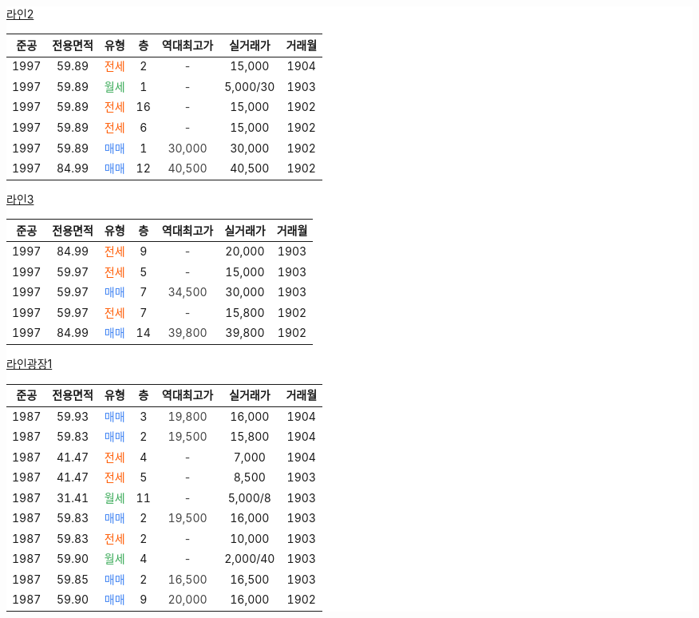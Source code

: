 [라인2](https://search.naver.com/search.naver?query=%EA%B4%91%EC%A3%BC%EA%B4%91%EC%97%AD%EC%8B%9C+%EB%82%A8%EA%B5%AC+%EB%B4%89%EC%84%A0%EB%8F%99+%EB%9D%BC%EC%9D%B82)

|준공|전용면적|유형|층|역대최고가|실거래가|거래월|
|:---:|:---:|:---:|:---:|:---:|:---:|:---:|
|1997|59.89|<span style="color:#ff5a00">전세</span>|2|<span style="color:#444444">-</span>|15,000|1904|
|1997|59.89|<span style="color:#34a853">월세</span>|1|<span style="color:#444444">-</span>|5,000/30|1903|
|1997|59.89|<span style="color:#ff5a00">전세</span>|16|<span style="color:#444444">-</span>|15,000|1902|
|1997|59.89|<span style="color:#ff5a00">전세</span>|6|<span style="color:#444444">-</span>|15,000|1902|
|1997|59.89|<span style="color:#4285f3">매매</span>|1|<span style="color:#444444">30,000</span>|30,000|1902|
|1997|84.99|<span style="color:#4285f3">매매</span>|12|<span style="color:#444444">40,500</span>|40,500|1902|

[라인3](https://search.naver.com/search.naver?query=%EA%B4%91%EC%A3%BC%EA%B4%91%EC%97%AD%EC%8B%9C+%EB%82%A8%EA%B5%AC+%EB%B4%89%EC%84%A0%EB%8F%99+%EB%9D%BC%EC%9D%B83)

|준공|전용면적|유형|층|역대최고가|실거래가|거래월|
|:---:|:---:|:---:|:---:|:---:|:---:|:---:|
|1997|84.99|<span style="color:#ff5a00">전세</span>|9|<span style="color:#444444">-</span>|20,000|1903|
|1997|59.97|<span style="color:#ff5a00">전세</span>|5|<span style="color:#444444">-</span>|15,000|1903|
|1997|59.97|<span style="color:#4285f3">매매</span>|7|<span style="color:#444444">34,500</span>|30,000|1903|
|1997|59.97|<span style="color:#ff5a00">전세</span>|7|<span style="color:#444444">-</span>|15,800|1902|
|1997|84.99|<span style="color:#4285f3">매매</span>|14|<span style="color:#444444">39,800</span>|39,800|1902|


<script async src="//pagead2.googlesyndication.com/pagead/js/adsbygoogle.js"></script>

<ins class="adsbygoogle"
     style="display:block"
     data-ad-client="ca-pub-2446590836940007"
     data-ad-slot="1659523306"
     data-ad-format="auto"
     data-full-width-responsive="true"></ins>
<script>
(adsbygoogle = window.adsbygoogle || []).push({});
</script>


[라인광장1](https://search.naver.com/search.naver?query=%EA%B4%91%EC%A3%BC%EA%B4%91%EC%97%AD%EC%8B%9C+%EB%82%A8%EA%B5%AC+%EB%B4%89%EC%84%A0%EB%8F%99+%EB%9D%BC%EC%9D%B8%EA%B4%91%EC%9E%A51)

|준공|전용면적|유형|층|역대최고가|실거래가|거래월|
|:---:|:---:|:---:|:---:|:---:|:---:|:---:|
|1987|59.93|<span style="color:#4285f3">매매</span>|3|<span style="color:#444444">19,800</span>|16,000|1904|
|1987|59.83|<span style="color:#4285f3">매매</span>|2|<span style="color:#444444">19,500</span>|15,800|1904|
|1987|41.47|<span style="color:#ff5a00">전세</span>|4|<span style="color:#444444">-</span>|7,000|1904|
|1987|41.47|<span style="color:#ff5a00">전세</span>|5|<span style="color:#444444">-</span>|8,500|1903|
|1987|31.41|<span style="color:#34a853">월세</span>|11|<span style="color:#444444">-</span>|5,000/8|1903|
|1987|59.83|<span style="color:#4285f3">매매</span>|2|<span style="color:#444444">19,500</span>|16,000|1903|
|1987|59.83|<span style="color:#ff5a00">전세</span>|2|<span style="color:#444444">-</span>|10,000|1903|
|1987|59.90|<span style="color:#34a853">월세</span>|4|<span style="color:#444444">-</span>|2,000/40|1903|
|1987|59.85|<span style="color:#4285f3">매매</span>|2|<span style="color:#444444">16,500</span>|16,500|1903|
|1987|59.90|<span style="color:#4285f3">매매</span>|9|<span style="color:#444444">20,000</span>|16,000|1902|